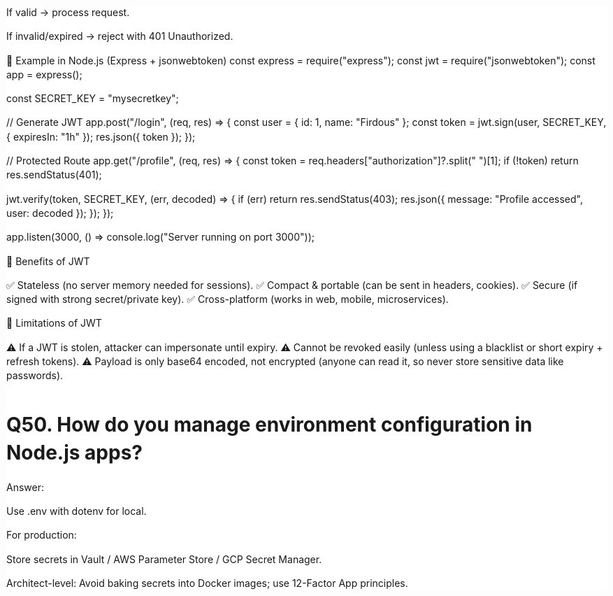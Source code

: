 If valid → process request.

If invalid/expired → reject with 401 Unauthorized.

🔹 Example in Node.js (Express + jsonwebtoken)
const express = require("express");
const jwt = require("jsonwebtoken");
const app = express();

const SECRET_KEY = "mysecretkey";

// Generate JWT
app.post("/login", (req, res) => {
  const user = { id: 1, name: "Firdous" };
  const token = jwt.sign(user, SECRET_KEY, { expiresIn: "1h" });
  res.json({ token });
});

// Protected Route
app.get("/profile", (req, res) => {
  const token = req.headers["authorization"]?.split(" ")[1];
  if (!token) return res.sendStatus(401);

  jwt.verify(token, SECRET_KEY, (err, decoded) => {
    if (err) return res.sendStatus(403);
    res.json({ message: "Profile accessed", user: decoded });
  });
});

app.listen(3000, () => console.log("Server running on port 3000"));

🔹 Benefits of JWT

✅ Stateless (no server memory needed for sessions).
✅ Compact & portable (can be sent in headers, cookies).
✅ Secure (if signed with strong secret/private key).
✅ Cross-platform (works in web, mobile, microservices).

🔹 Limitations of JWT

⚠️ If a JWT is stolen, attacker can impersonate until expiry.
⚠️ Cannot be revoked easily (unless using a blacklist or short expiry + refresh tokens).
⚠️ Payload is only base64 encoded, not encrypted (anyone can read it, so never store sensitive data like passwords).

# Q50. How do you manage environment configuration in Node.js apps?

Answer:

Use .env with dotenv for local.

For production:

Store secrets in Vault / AWS Parameter Store / GCP Secret Manager.

Architect-level: Avoid baking secrets into Docker images; use 12-Factor App principles.
